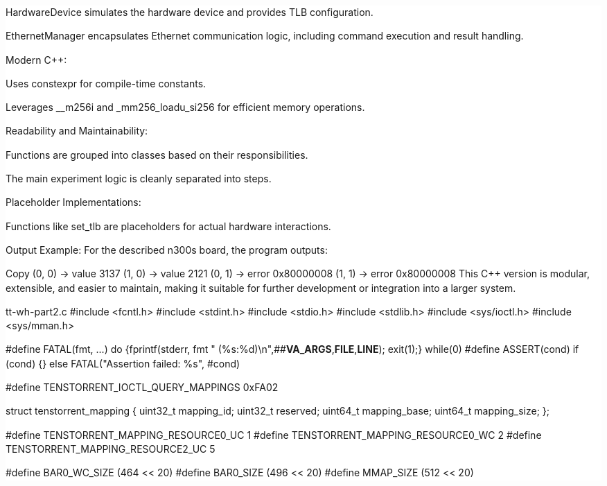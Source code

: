 HardwareDevice simulates the hardware device and provides TLB configuration.

EthernetManager encapsulates Ethernet communication logic, including command execution and result handling.

Modern C++:

Uses constexpr for compile-time constants.

Leverages __m256i and _mm256_loadu_si256 for efficient memory operations.

Readability and Maintainability:

Functions are grouped into classes based on their responsibilities.

The main experiment logic is cleanly separated into steps.

Placeholder Implementations:

Functions like set_tlb are placeholders for actual hardware interactions.

Output Example:
For the described n300s board, the program outputs:

Copy
(0, 0) -> value 3137
(1, 0) -> value 2121
(0, 1) -> error 0x80000008
(1, 1) -> error 0x80000008
This C++ version is modular, extensible, and easier to maintain, making it suitable for further development or integration into a larger system.

tt-wh-part2.c
#include <fcntl.h>
#include <stdint.h>
#include <stdio.h>
#include <stdlib.h>
#include <sys/ioctl.h>
#include <sys/mman.h>

#define FATAL(fmt, ...) do {fprintf(stderr, fmt " (%s:%d)\n",##__VA_ARGS__,__FILE__,__LINE__); exit(1);} while(0)
#define ASSERT(cond) if (cond) {} else FATAL("Assertion failed: %s", #cond)

#define TENSTORRENT_IOCTL_QUERY_MAPPINGS 0xFA02

struct tenstorrent_mapping {
  uint32_t mapping_id;
  uint32_t reserved;
  uint64_t mapping_base;
  uint64_t mapping_size;
};

#define TENSTORRENT_MAPPING_RESOURCE0_UC 1
#define TENSTORRENT_MAPPING_RESOURCE0_WC 2
#define TENSTORRENT_MAPPING_RESOURCE2_UC 5

#define BAR0_WC_SIZE (464 << 20)
#define BAR0_SIZE    (496 << 20)
#define MMAP_SIZE    (512 << 20)
